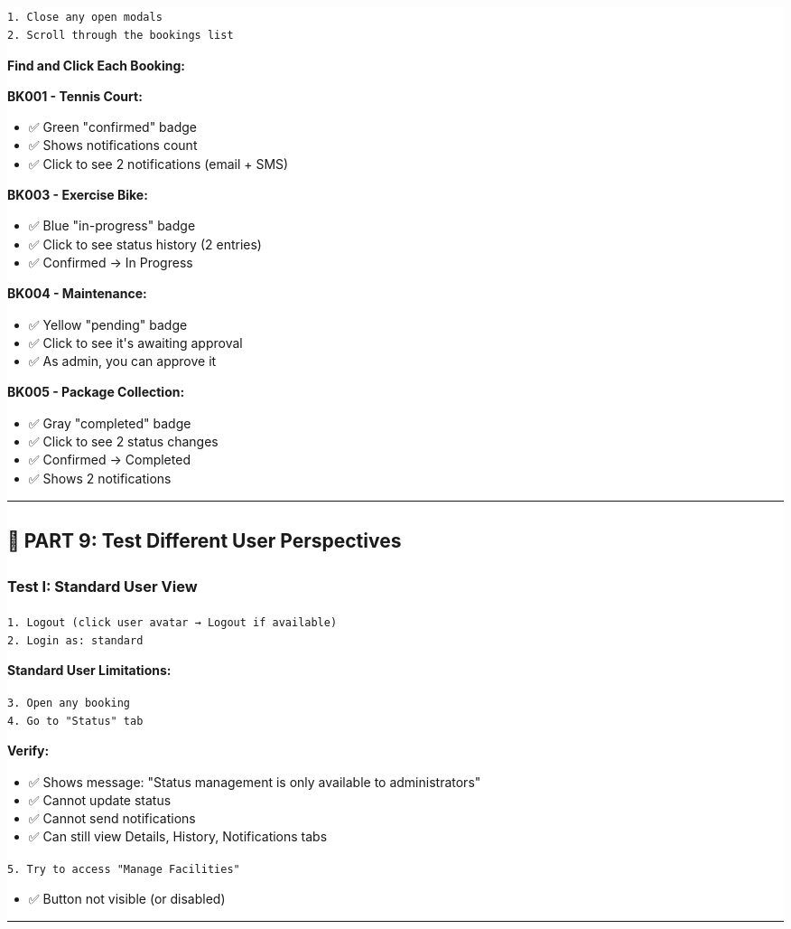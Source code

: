 ```
1. Close any open modals
2. Scroll through the bookings list
```

**Find and Click Each Booking:**

**BK001 - Tennis Court:**
- ✅ Green "confirmed" badge
- ✅ Shows notifications count
- ✅ Click to see 2 notifications (email + SMS)

**BK003 - Exercise Bike:**
- ✅ Blue "in-progress" badge
- ✅ Click to see status history (2 entries)
- ✅ Confirmed → In Progress

**BK004 - Maintenance:**
- ✅ Yellow "pending" badge
- ✅ Click to see it's awaiting approval
- ✅ As admin, you can approve it

**BK005 - Package Collection:**
- ✅ Gray "completed" badge
- ✅ Click to see 2 status changes
- ✅ Confirmed → Completed
- ✅ Shows 2 notifications

---

## 🎯 PART 9: Test Different User Perspectives

### Test I: Standard User View

```
1. Logout (click user avatar → Logout if available)
2. Login as: standard
```

**Standard User Limitations:**
```
3. Open any booking
4. Go to "Status" tab
```

**Verify:**
- ✅ Shows message: "Status management is only available to administrators"
- ✅ Cannot update status
- ✅ Cannot send notifications
- ✅ Can still view Details, History, Notifications tabs

```
5. Try to access "Manage Facilities"
```
- ✅ Button not visible (or disabled)

---
